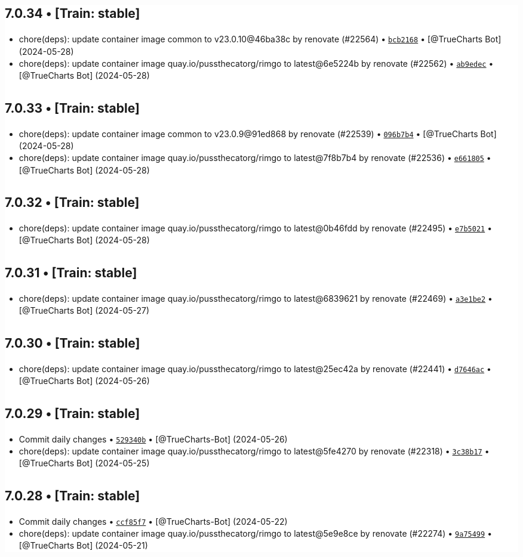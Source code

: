 ## 7.0.34 • [Train: stable]

- chore(deps): update container image common to v23.0.10@46ba38c by renovate (#22564) • [`bcb2168`](https://github.com/truecharts/charts/commit/bcb216894443ae4d027cf9f2d89a9beb44a9adf1) • [@TrueCharts Bot] (2024-05-28)
- chore(deps): update container image quay.io/pussthecatorg/rimgo to latest@6e5224b by renovate (#22562) • [`ab9edec`](https://github.com/truecharts/charts/commit/ab9edec52ac05d06c63ef64aed4e7943b1d2048e) • [@TrueCharts Bot] (2024-05-28)

## 7.0.33 • [Train: stable]

- chore(deps): update container image common to v23.0.9@91ed868 by renovate (#22539) • [`096b7b4`](https://github.com/truecharts/charts/commit/096b7b44ad081dece493a552bbf6bee7650a2ad7) • [@TrueCharts Bot] (2024-05-28)
- chore(deps): update container image quay.io/pussthecatorg/rimgo to latest@7f8b7b4 by renovate (#22536) • [`e661805`](https://github.com/truecharts/charts/commit/e661805d861a5a9cc28d595e7a694dad7034334c) • [@TrueCharts Bot] (2024-05-28)

## 7.0.32 • [Train: stable]

- chore(deps): update container image quay.io/pussthecatorg/rimgo to latest@0b46fdd by renovate (#22495) • [`e7b5021`](https://github.com/truecharts/charts/commit/e7b5021ac1a8cd042ea93e1ee0571a1a4bef58cc) • [@TrueCharts Bot] (2024-05-28)

## 7.0.31 • [Train: stable]

- chore(deps): update container image quay.io/pussthecatorg/rimgo to latest@6839621 by renovate (#22469) • [`a3e1be2`](https://github.com/truecharts/charts/commit/a3e1be242d9e4c377e4be3833d89fe7f9377421d) • [@TrueCharts Bot] (2024-05-27)

## 7.0.30 • [Train: stable]

- chore(deps): update container image quay.io/pussthecatorg/rimgo to latest@25ec42a by renovate (#22441) • [`d7646ac`](https://github.com/truecharts/charts/commit/d7646acd72c1eede8dc66bdbfb4dd300f92c1d9f) • [@TrueCharts Bot] (2024-05-26)

## 7.0.29 • [Train: stable]

- Commit daily changes • [`529340b`](https://github.com/truecharts/charts/commit/529340b7575e8cd6d00d2499271dc62e58a8d18d) • [@TrueCharts-Bot] (2024-05-26)
- chore(deps): update container image quay.io/pussthecatorg/rimgo to latest@5fe4270 by renovate (#22318) • [`3c38b17`](https://github.com/truecharts/charts/commit/3c38b176e1fd367572d0da4d7c1c343534754a83) • [@TrueCharts Bot] (2024-05-25)

## 7.0.28 • [Train: stable]

- Commit daily changes • [`ccf85f7`](https://github.com/truecharts/charts/commit/ccf85f7bca2d2c3726837c8003d0d55ee44a7542) • [@TrueCharts-Bot] (2024-05-22)
- chore(deps): update container image quay.io/pussthecatorg/rimgo to latest@5e9e8ce by renovate (#22274) • [`9a75499`](https://github.com/truecharts/charts/commit/9a754997b4ab19a950e9dd43deb56baab26738bf) • [@TrueCharts Bot] (2024-05-21)
